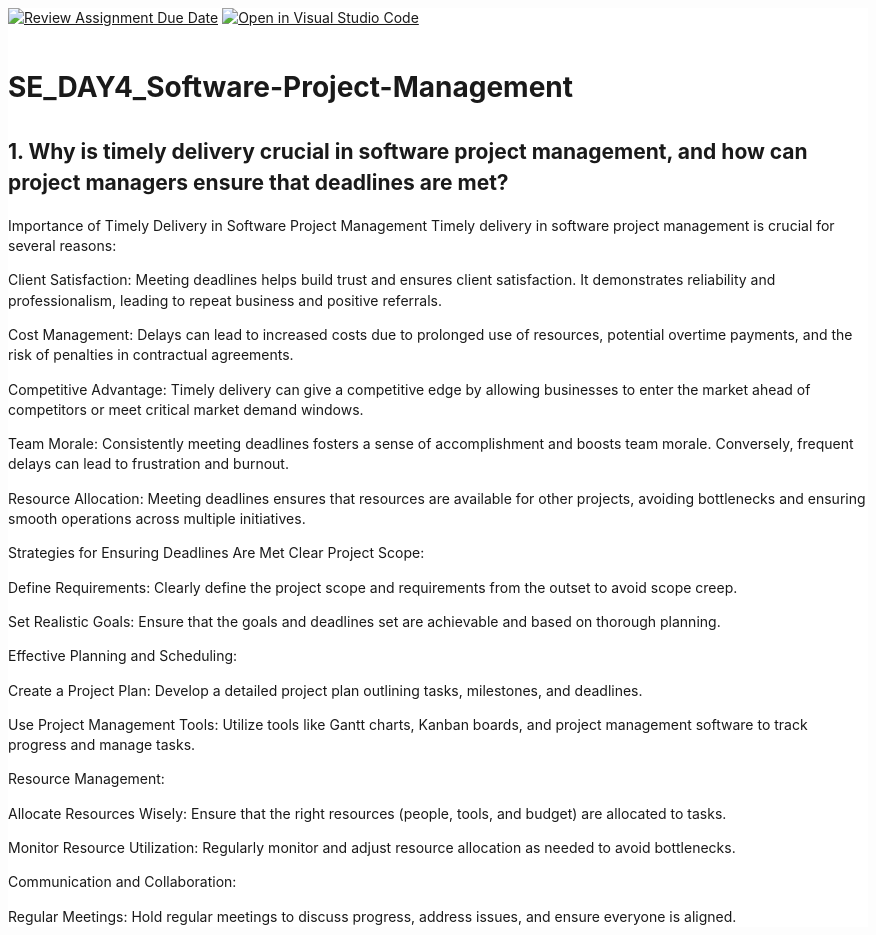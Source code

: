 [![Review Assignment Due Date](https://classroom.github.com/assets/deadline-readme-button-22041afd0340ce965d47ae6ef1cefeee28c7c493a6346c4f15d667ab976d596c.svg)](https://classroom.github.com/a/9pw6JKcu)
[![Open in Visual Studio Code](https://classroom.github.com/assets/open-in-vscode-2e0aaae1b6195c2367325f4f02e2d04e9abb55f0b24a779b69b11b9e10269abc.svg)](https://classroom.github.com/online_ide?assignment_repo_id=18466361&assignment_repo_type=AssignmentRepo)
# SE_DAY4_Software-Project-Management
## 1. Why is timely delivery crucial in software project management, and how can project managers ensure that deadlines are met?
Importance of Timely Delivery in Software Project Management
Timely delivery in software project management is crucial for several reasons:

Client Satisfaction: Meeting deadlines helps build trust and ensures client satisfaction. It demonstrates reliability and professionalism, leading to repeat business and positive referrals.

Cost Management: Delays can lead to increased costs due to prolonged use of resources, potential overtime payments, and the risk of penalties in contractual agreements.

Competitive Advantage: Timely delivery can give a competitive edge by allowing businesses to enter the market ahead of competitors or meet critical market demand windows.

Team Morale: Consistently meeting deadlines fosters a sense of accomplishment and boosts team morale. Conversely, frequent delays can lead to frustration and burnout.

Resource Allocation: Meeting deadlines ensures that resources are available for other projects, avoiding bottlenecks and ensuring smooth operations across multiple initiatives.

Strategies for Ensuring Deadlines Are Met
Clear Project Scope:

Define Requirements: Clearly define the project scope and requirements from the outset to avoid scope creep.

Set Realistic Goals: Ensure that the goals and deadlines set are achievable and based on thorough planning.

Effective Planning and Scheduling:

Create a Project Plan: Develop a detailed project plan outlining tasks, milestones, and deadlines.

Use Project Management Tools: Utilize tools like Gantt charts, Kanban boards, and project management software to track progress and manage tasks.

Resource Management:

Allocate Resources Wisely: Ensure that the right resources (people, tools, and budget) are allocated to tasks.

Monitor Resource Utilization: Regularly monitor and adjust resource allocation as needed to avoid bottlenecks.

Communication and Collaboration:

Regular Meetings: Hold regular meetings to discuss progress, address issues, and ensure everyone is aligned.
